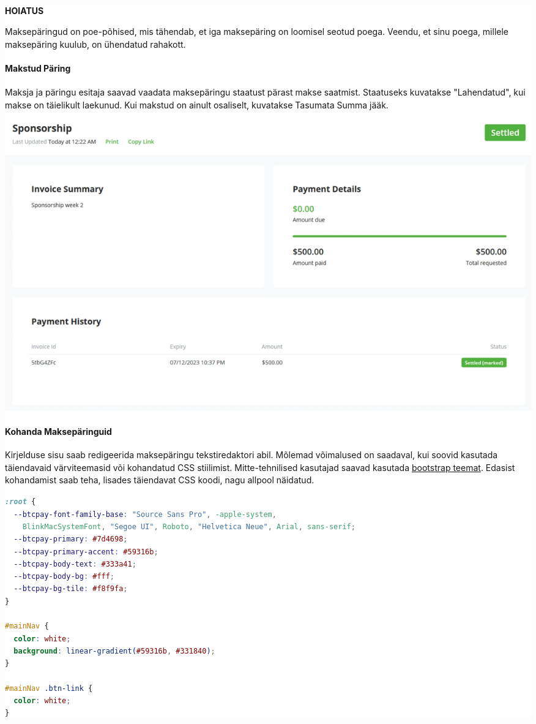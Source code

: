 **HOIATUS**

Maksepäringud on poe-põhised, mis tähendab, et iga maksepäring on loomisel seotud poega. Veendu, et sinu poega, millele maksepäring kuulub, on ühendatud rahakott.

#### Makstud Päring

Maksja ja päringu esitaja saavad vaadata maksepäringu staatust pärast makse saatmist. Staatuseks kuvatakse "Lahendatud", kui makse on täielikult laekunud. Kui makstud on ainult osaliselt, kuvatakse Tasumata Summa jääk.

![image](assets/en/96.webp)

#### Kohanda Maksepäringuid

Kirjelduse sisu saab redigeerida maksepäringu tekstiredaktori abil. Mõlemad võimalused on saadaval, kui soovid kasutada täiendavaid värviteemasid või kohandatud CSS stiilimist.
Mitte-tehnilised kasutajad saavad kasutada [bootstrap teemat](https://docs.btcpayserver.org/Development/Theme/#2-bootstrap-themes). Edasist kohandamist saab teha, lisades täiendavat CSS koodi, nagu allpool näidatud.
```css
:root {
  --btcpay-font-family-base: "Source Sans Pro", -apple-system,
    BlinkMacSystemFont, "Segoe UI", Roboto, "Helvetica Neue", Arial, sans-serif;
  --btcpay-primary: #7d4698;
  --btcpay-primary-accent: #59316b;
  --btcpay-body-text: #333a41;
  --btcpay-body-bg: #fff;
  --btcpay-bg-tile: #f8f9fa;
}

#mainNav {
  color: white;
  background: linear-gradient(#59316b, #331840);
}

#mainNav .btn-link {
  color: white;
}
```
